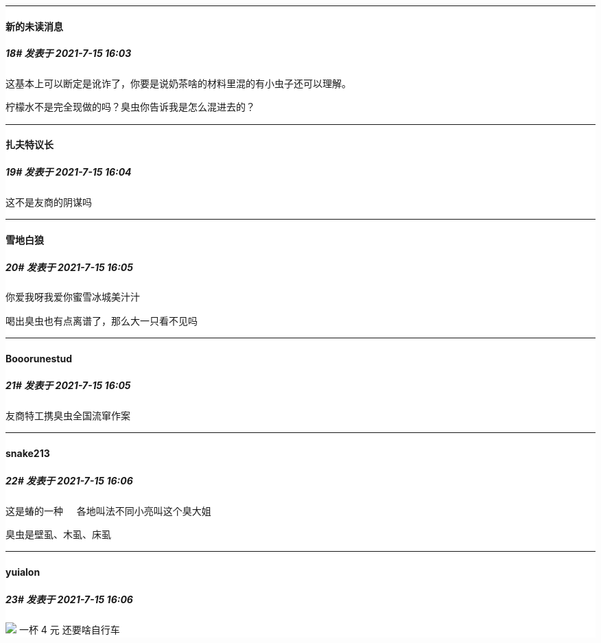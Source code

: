*****

####  新的未读消息  
##### 18#       发表于 2021-7-15 16:03


这基本上可以断定是讹诈了，你要是说奶茶啥的材料里混的有小虫子还可以理解。


柠檬水不是完全现做的吗？臭虫你告诉我是怎么混进去的？


*****

####  扎夫特议长  
##### 19#       发表于 2021-7-15 16:04


这不是友商的阴谋吗


*****

####  雪地白狼  
##### 20#       发表于 2021-7-15 16:05


你爱我呀我爱你蜜雪冰城美汁汁

喝出臭虫也有点离谱了，那么大一只看不见吗


*****

####  Booorunestud  
##### 21#       发表于 2021-7-15 16:05


友商特工携臭虫全国流窜作案


*****

####  snake213  
##### 22#       发表于 2021-7-15 16:06


这是蝽的一种     各地叫法不同小亮叫这个臭大姐

臭虫是壁虱、木虱、床虱


*****

####  yuialon  
##### 23#       发表于 2021-7-15 16:06


<img src="https://static.saraba1st.com/image/smiley/face2017/037.png" referrerpolicy="no-referrer"> 一杯 4 元 还要啥自行车

